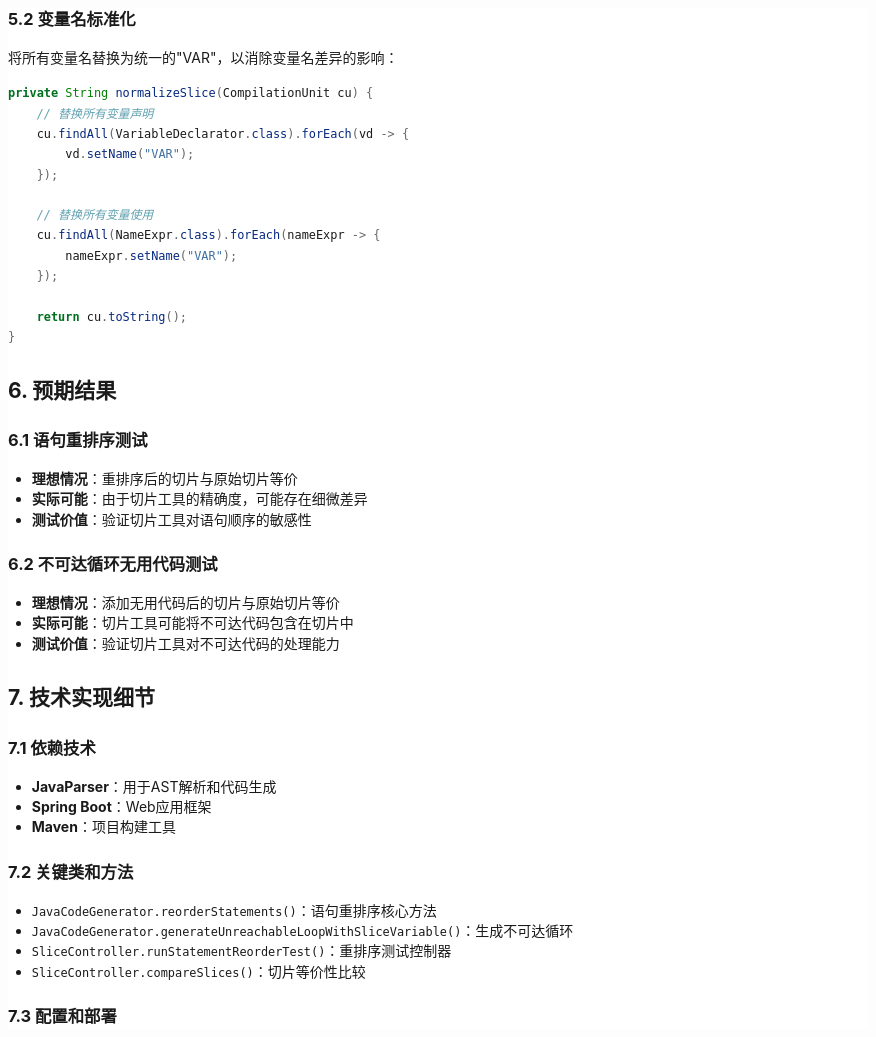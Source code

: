 ### 5.2 变量名标准化

将所有变量名替换为统一的"VAR"，以消除变量名差异的影响：

```java
private String normalizeSlice(CompilationUnit cu) {
    // 替换所有变量声明
    cu.findAll(VariableDeclarator.class).forEach(vd -> {
        vd.setName("VAR");
    });
    
    // 替换所有变量使用
    cu.findAll(NameExpr.class).forEach(nameExpr -> {
        nameExpr.setName("VAR");
    });
    
    return cu.toString();
}
```

## 6. 预期结果

### 6.1 语句重排序测试

- **理想情况**：重排序后的切片与原始切片等价
- **实际可能**：由于切片工具的精确度，可能存在细微差异
- **测试价值**：验证切片工具对语句顺序的敏感性

### 6.2 不可达循环无用代码测试

- **理想情况**：添加无用代码后的切片与原始切片等价
- **实际可能**：切片工具可能将不可达代码包含在切片中
- **测试价值**：验证切片工具对不可达代码的处理能力

## 7. 技术实现细节

### 7.1 依赖技术

- **JavaParser**：用于AST解析和代码生成
- **Spring Boot**：Web应用框架
- **Maven**：项目构建工具

### 7.2 关键类和方法

- `JavaCodeGenerator.reorderStatements()`：语句重排序核心方法
- `JavaCodeGenerator.generateUnreachableLoopWithSliceVariable()`：生成不可达循环
- `SliceController.runStatementReorderTest()`：重排序测试控制器
- `SliceController.compareSlices()`：切片等价性比较

### 7.3 配置和部署
